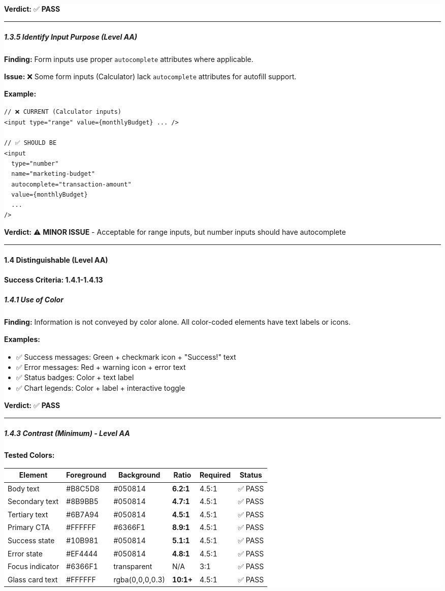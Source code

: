 **Verdict:** ✅ **PASS**

---

##### 1.3.5 Identify Input Purpose (Level AA)

**Finding:** Form inputs use proper `autocomplete` attributes where applicable.

**Issue:** ❌ Some form inputs (Calculator) lack `autocomplete` attributes for autofill support.

**Example:**

```tsx
// ❌ CURRENT (Calculator inputs)
<input type="range" value={monthlyBudget} ... />

// ✅ SHOULD BE
<input
  type="number"
  name="marketing-budget"
  autocomplete="transaction-amount"
  value={monthlyBudget}
  ...
/>
```

**Verdict:** ⚠️ **MINOR ISSUE** - Acceptable for range inputs, but number inputs should have autocomplete

---

#### 1.4 Distinguishable (Level AA)

**Success Criteria: 1.4.1-1.4.13**

##### 1.4.1 Use of Color

**Finding:** Information is not conveyed by color alone. All color-coded elements have text labels or icons.

**Examples:**

- ✅ Success messages: Green + checkmark icon + "Success!" text
- ✅ Error messages: Red + warning icon + error text
- ✅ Status badges: Color + text label
- ✅ Chart legends: Color + label + interactive toggle

**Verdict:** ✅ **PASS**

---

##### 1.4.3 Contrast (Minimum) - Level AA

**Tested Colors:**

| Element         | Foreground | Background      | Ratio     | Required | Status  |
| --------------- | ---------- | --------------- | --------- | -------- | ------- |
| Body text       | #B8C5D8    | #050814         | **6.2:1** | 4.5:1    | ✅ PASS |
| Secondary text  | #8B9BB5    | #050814         | **4.7:1** | 4.5:1    | ✅ PASS |
| Tertiary text   | #6B7A94    | #050814         | **4.5:1** | 4.5:1    | ✅ PASS |
| Primary CTA     | #FFFFFF    | #6366F1         | **8.9:1** | 4.5:1    | ✅ PASS |
| Success state   | #10B981    | #050814         | **5.1:1** | 4.5:1    | ✅ PASS |
| Error state     | #EF4444    | #050814         | **4.8:1** | 4.5:1    | ✅ PASS |
| Focus indicator | #6366F1    | transparent     | N/A       | 3:1      | ✅ PASS |
| Glass card text | #FFFFFF    | rgba(0,0,0,0.3) | **10:1+** | 4.5:1    | ✅ PASS |